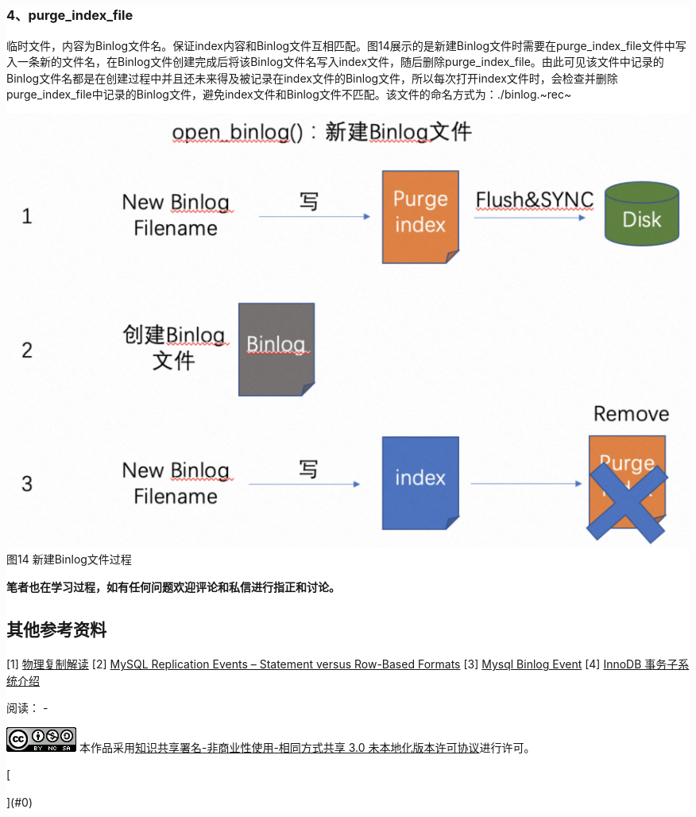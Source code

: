 ### 4、purge_index_file
临时文件，内容为Binlog文件名。保证index内容和Binlog文件互相匹配。图14展示的是新建Binlog文件时需要在purge_index_file文件中写入一条新的文件名，在Binlog文件创建完成后将该Binlog文件名写入index文件，随后删除purge_index_file。由此可见该文件中记录的Binlog文件名都是在创建过程中并且还未来得及被记录在index文件的Binlog文件，所以每次打开index文件时，会检查并删除purge_index_file中记录的Binlog文件，避免index文件和Binlog文件不匹配。该文件的命名方式为：./binlog.~rec~

![t14.png](.img/e51fbee85fe1_t14.png)图14 新建Binlog文件过程

**笔者也在学习过程，如有任何问题欢迎评论和私信进行指正和讨论。**

## 其他参考资料
[1] [物理复制解读](https://www.bookstack.cn/read/aliyun-rds-core/30b78cf21d82e781.md)
[2] [MySQL Replication Events – Statement versus Row-Based Formats](https://dbadiaries.com/mysql-replication-events-statement-versus-row-based-formats)
[3] [Mysql Binlog Event](https://dev.mysql.com/doc/dev/mysql-server/latest/page_protocol_replication_binlog_event.html)
[4] [InnoDB 事务子系统介绍](http://mysql.taobao.org/monthly/2015/12/01/)

 阅读： - 

[![知识共享许可协议](.img/8232d49bd3e9_88x31.png)](http://creativecommons.org/licenses/by-nc-sa/3.0/)
本作品采用[知识共享署名-非商业性使用-相同方式共享 3.0 未本地化版本许可协议](http://creativecommons.org/licenses/by-nc-sa/3.0/)进行许可。

 [

 ](#0)